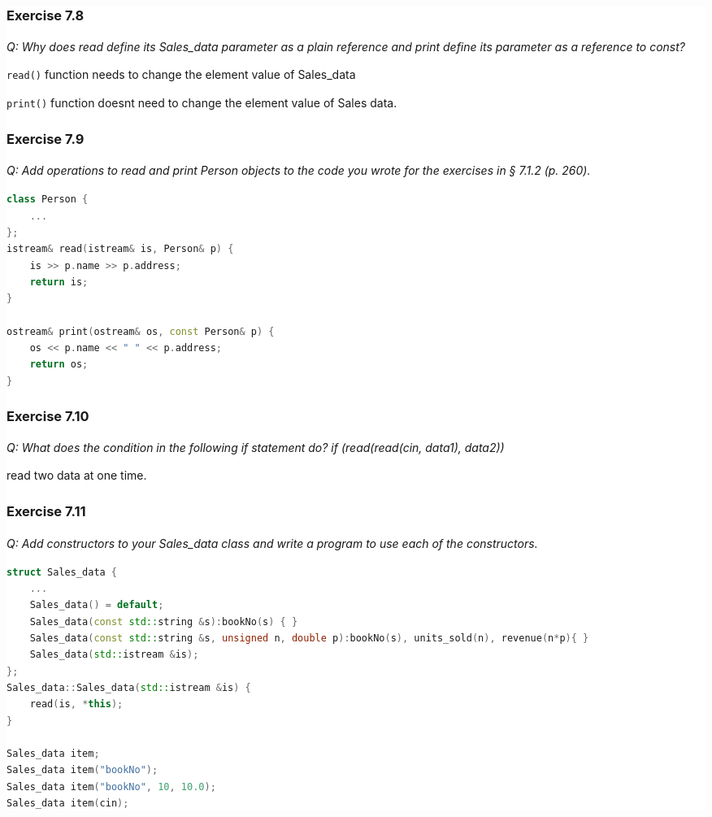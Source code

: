 

### Exercise 7.8

*Q: Why does read define its Sales_data parameter as a plain reference and print define its parameter as a reference to const?*

`read()` function needs to change the element value of Sales_data

`print()` function doesnt need to change the element value of Sales data.



### Exercise 7.9

*Q: Add operations to read and print Person objects to the code you wrote for the exercises in § 7.1.2 (p. 260).*

```c++
class Person {
	...
};
istream& read(istream& is, Person& p) {
    is >> p.name >> p.address;
    return is;
}

ostream& print(ostream& os, const Person& p) {
    os << p.name << " " << p.address;
    return os;
}
```



### Exercise 7.10

*Q: What does the condition in the following if statement do? if (read(read(cin, data1), data2))*

read two data at one time.



### Exercise 7.11

*Q: Add constructors to your Sales_data class and write a program to use each of the constructors.*

```c++
struct Sales_data {
    ...
	Sales_data() = default;
    Sales_data(const std::string &s):bookNo(s) { }
    Sales_data(const std::string &s, unsigned n, double p):bookNo(s), units_sold(n), revenue(n*p){ }
    Sales_data(std::istream &is);
};
Sales_data::Sales_data(std::istream &is) {
    read(is, *this);
}

Sales_data item;
Sales_data item("bookNo");
Sales_data item("bookNo", 10, 10.0);
Sales_data item(cin);
```
